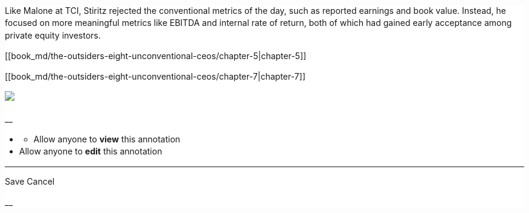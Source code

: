 Like Malone at TCI, Stiritz rejected the conventional metrics of the day, such as reported earnings and book value. Instead, he focused on more meaningful metrics like EBITDA and internal rate of return, both of which had gained early acceptance among private equity investors.

[[book_md/the-outsiders-eight-unconventional-ceos/chapter-5|chapter-5]]

[[book_md/the-outsiders-eight-unconventional-ceos/chapter-7|chapter-7]]

![](https://bat.bing.com/action/0?ti=56018282&Ver=2&mid=540daea2-5e01-434b-9bb3-b923dbdeda57&sid=1711133063fa11eebdec89a8b8ae3bbc&vid=171147a063fa11eea7440fcfeb230d96&vids=0&msclkid=N&pi=0&lg=en-US&sw=800&sh=600&sc=24&nwd=1&tl=Shortform%20%7C%20Book&p=https%3A%2F%2Fwww.shortform.com%2Fapp%2Fbook%2Fthe-outsiders-eight-unconventional-ceos%2Fchapter-6&r=&lt=362&evt=pageLoad&sv=1&rn=539228)

__

  *   * Allow anyone to **view** this annotation
  * Allow anyone to **edit** this annotation



* * *

Save Cancel

__



